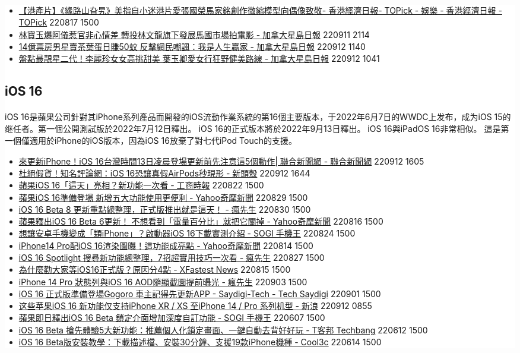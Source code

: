 - [【港產片】《緣路山旮旯》美指自小迷港片愛張國榮馬家銘創作微縮模型向偶像致敬- 香港經濟日報- TOPick - 娛樂 - 香港經濟日報 - TOPick](https://topick.hket.com/article/3328502/%E3%80%90%E6%B8%AF%E7%94%A2%E7%89%87%E3%80%91%E3%80%8A%E7%B7%A3%E8%B7%AF%E5%B1%B1%E6%97%AE%E6%97%AF%E3%80%8B%E7%BE%8E%E6%8C%87%E8%87%AA%E5%B0%8F%E8%BF%B7%E6%B8%AF%E7%89%87%E6%84%9B%E5%BC%B5%E5%9C%8B%E6%A6%AE%E3%80%80%E9%A6%AC%E5%AE%B6%E9%8A%98%E5%89%B5%E4%BD%9C%E5%BE%AE%E7%B8%AE%E6%A8%A1%E5%9E%8B%E5%90%91%E5%81%B6%E5%83%8F%E8%87%B4%E6%95%AC "【港產片】《緣路山旮旯》美指自小迷港片愛張國榮馬家銘創作微縮模型向偶像致敬- 香港經濟日報- TOPick - 娛樂 - 香港經濟日報 - TOPick") 220817 1500
- [林寶玉爆阿儀惹官非心情差 轉投林文龍旗下發展馬國市場拍電影 - 加拿大星島日報](https://www.singtao.ca/6012417/2022-09-11/news-%E6%9E%97%E5%AF%B6%E7%8E%89%E7%88%86%E9%98%BF%E5%84%80%E6%83%B9%E5%AE%98%E9%9D%9E%E5%BF%83%E6%83%85%E5%B7%AE++++%E8%BD%89%E6%8A%95%E6%9E%97%E6%96%87%E9%BE%8D%E6%97%97%E4%B8%8B%E7%99%BC%E5%B1%95%E9%A6%AC%E5%9C%8B%E5%B8%82%E5%A0%B4%E6%8B%8D%E9%9B%BB%E5%BD%B1/ "林寶玉爆阿儀惹官非心情差 轉投林文龍旗下發展馬國市場拍電影 - 加拿大星島日報") 220911 2114
- [14億票房男星賣茶葉蛋日賺50蚊 反擊網民嘲諷：我是人生贏家 - 加拿大星島日報](https://www.singtao.ca/6012768/2022-09-11/news-14%E5%84%84%E7%A5%A8%E6%88%BF%E7%94%B7%E6%98%9F%E8%B3%A3%E8%8C%B6%E8%91%89%E8%9B%8B%E6%97%A5%E8%B3%BA50%E8%9A%8A+%E5%8F%8D%E6%93%8A%E7%B6%B2%E6%B0%91%E5%98%B2%E8%AB%B7%EF%BC%9A%E6%88%91%E6%98%AF%E4%BA%BA%E7%94%9F%E8%B4%8F%E5%AE%B6/ "14億票房男星賣茶葉蛋日賺50蚊 反擊網民嘲諷：我是人生贏家 - 加拿大星島日報") 220912 1140
- [盤點最靚星二代！李麗珍女女高挑甜美 葉玉卿愛女行狂野健美路線 - 加拿大星島日報](https://www.singtao.ca/6012713/2022-09-11/news-%E7%9B%A4%E9%BB%9E%E6%9C%80%E9%9D%9A%E6%98%9F%E4%BA%8C%E4%BB%A3%EF%BC%81%E6%9D%8E%E9%BA%97%E7%8F%8D%E5%A5%B3%E5%A5%B3%E9%AB%98%E6%8C%91%E7%94%9C%E7%BE%8E+%E8%91%89%E7%8E%89%E5%8D%BF%E6%84%9B%E5%A5%B3%E8%A1%8C%E7%8B%82%E9%87%8E%E5%81%A5%E7%BE%8E%E8%B7%AF%E7%B7%9A/ "盤點最靚星二代！李麗珍女女高挑甜美 葉玉卿愛女行狂野健美路線 - 加拿大星島日報") 220912 1041

## iOS 16

iOS 16是蘋果公司針對其iPhone系列產品而開發的iOS流動作業系統的第16個主要版本，于2022年6月7日的WWDC上发布，成为iOS 15的继任者。第一個公開測試版於2022年7月12日釋出。 iOS 16的正式版本將於2022年9月13日釋出。
iOS 16與iPadOS 16非常相似。 這是第一個僅適用於iPhone的iOS版本，因為iOS 16放棄了對七代iPod Touch的支援。
- [來更新iPhone！iOS 16台灣時間13日凌晨登場更新前先注意這5個動作| 聯合新聞網 - 聯合新聞網](https://udn.com/news/story/7098/6606583 "來更新iPhone！iOS 16台灣時間13日凌晨登場更新前先注意這5個動作| 聯合新聞網 - 聯合新聞網") 220912 1605
- [杜絕假貨！知名評論網：iOS 16恐讓真假AirPods秒現形 - 新頭殼](https://newtalk.tw/news/view/2022-09-12/815526 "杜絕假貨！知名評論網：iOS 16恐讓真假AirPods秒現形 - 新頭殼") 220912 1644
- [蘋果iOS 16「這天」亮相？新功能一次看 - 工商時報](https://ctee.com.tw/news/tech/702072.html "蘋果iOS 16「這天」亮相？新功能一次看 - 工商時報") 220822 1500
- [蘋果iOS 16準備登場 新增五大功能使用更便利 - Yahoo奇摩新聞](https://tw.news.yahoo.com/%E8%98%8B%E6%9E%9Cios-16%E6%BA%96%E5%82%99%E7%99%BB%E5%A0%B4-%E6%96%B0%E5%A2%9E%E4%BA%94%E5%A4%A7%E5%8A%9F%E8%83%BD%E4%BD%BF%E7%94%A8%E6%9B%B4%E4%BE%BF%E5%88%A9-015856155.html "蘋果iOS 16準備登場 新增五大功能使用更便利 - Yahoo奇摩新聞") 220829 1500
- [iOS 16 Beta 8 更新重點總整理，正式版推出就是這天！ - 瘋先生](https://mrmad.com.tw/ios-16-beta-8-update "iOS 16 Beta 8 更新重點總整理，正式版推出就是這天！ - 瘋先生") 220830 1500
- [蘋果釋出iOS 16 Beta 6更新！ 不想看到「電量百分比」就把它關掉 - Yahoo奇摩新聞](https://tw.news.yahoo.com/%E8%98%8B%E6%9E%9C%E9%87%8B%E5%87%BAios-16-beta-6%E6%9B%B4%E6%96%B0-%E4%B8%8D%E6%83%B3%E7%9C%8B%E5%88%B0-000000405.html "蘋果釋出iOS 16 Beta 6更新！ 不想看到「電量百分比」就把它關掉 - Yahoo奇摩新聞") 220816 1500
- [想讓安卓手機變成「類iPhone」？啟動器iOS 16下載實測介紹 - SOGI 手機王](https://www.sogi.com.tw/articles/launcher_ios_16/6258472 "想讓安卓手機變成「類iPhone」？啟動器iOS 16下載實測介紹 - SOGI 手機王") 220824 1500
- [iPhone14 Pro配iOS 16渲染圖曝！這功能成亮點 - Yahoo奇摩新聞](https://tw.news.yahoo.com/iphone14-pro%E9%85%8Dios-16%E6%B8%B2%E6%9F%93%E5%9C%96%E6%9B%9D-%E9%80%99%E5%8A%9F%E8%83%BD%E6%88%90%E4%BA%AE%E9%BB%9E-054731077.html "iPhone14 Pro配iOS 16渲染圖曝！這功能成亮點 - Yahoo奇摩新聞") 220814 1500
- [iOS 16 Spotlight 搜尋新功能總整理，7招超實用技巧一次看 - 瘋先生](https://mrmad.com.tw/ios-16-spotlight "iOS 16 Spotlight 搜尋新功能總整理，7招超實用技巧一次看 - 瘋先生") 220827 1500
- [為什麼勸大家等iOS16正式版？原因分4點 - XFastest News](https://news.xfastest.com/apple/116317/ios16/ "為什麼勸大家等iOS16正式版？原因分4點 - XFastest News") 220815 1500
- [iPhone 14 Pro 狀態列與iOS 16 AOD隨顯截圖提前曝光 - 瘋先生](https://mrmad.com.tw/iphone-14-pros-always-on-lockscreen "iPhone 14 Pro 狀態列與iOS 16 AOD隨顯截圖提前曝光 - 瘋先生") 220903 1500
- [iOS 16 正式版準備登場Gogoro 車主記得先更新APP - Saydigi-Tech - Tech Saydigi](https://techsaydigi.com/2022/09/63354.html "iOS 16 正式版準備登場Gogoro 車主記得先更新APP - Saydigi-Tech - Tech Saydigi") 220901 1500
- [这些苹果iOS 16 新功能仅支持iPhone XR / XS 至iPhone 14 / Pro 系列机型 - 新浪](https://finance.sina.com.cn/tech/mobile/n/n/2022-09-12/doc-imqmmtha6946395.shtml "这些苹果iOS 16 新功能仅支持iPhone XR / XS 至iPhone 14 / Pro 系列机型 - 新浪") 220912 0855
- [蘋果即日釋出iOS 16 Beta 鎖定介面增加深度自訂功能 - SOGI 手機王](https://www.sogi.com.tw/articles/apple_ios_16/6258000 "蘋果即日釋出iOS 16 Beta 鎖定介面增加深度自訂功能 - SOGI 手機王") 220607 1500
- [iOS 16 Beta 搶先體驗5大新功能：推薦個人化鎖定畫面、一鍵自動去背好好玩 - T客邦 Techbang](https://www.techbang.com/posts/97044-ios-16-hands-on-play "iOS 16 Beta 搶先體驗5大新功能：推薦個人化鎖定畫面、一鍵自動去背好好玩 - T客邦 Techbang") 220612 1500
- [iOS 16 Beta版安裝教學：下載描述檔、安裝30分鐘、支援19款iPhone機種 - Cool3c](https://www.cool3c.com/article/178538 "iOS 16 Beta版安裝教學：下載描述檔、安裝30分鐘、支援19款iPhone機種 - Cool3c") 220614 1500